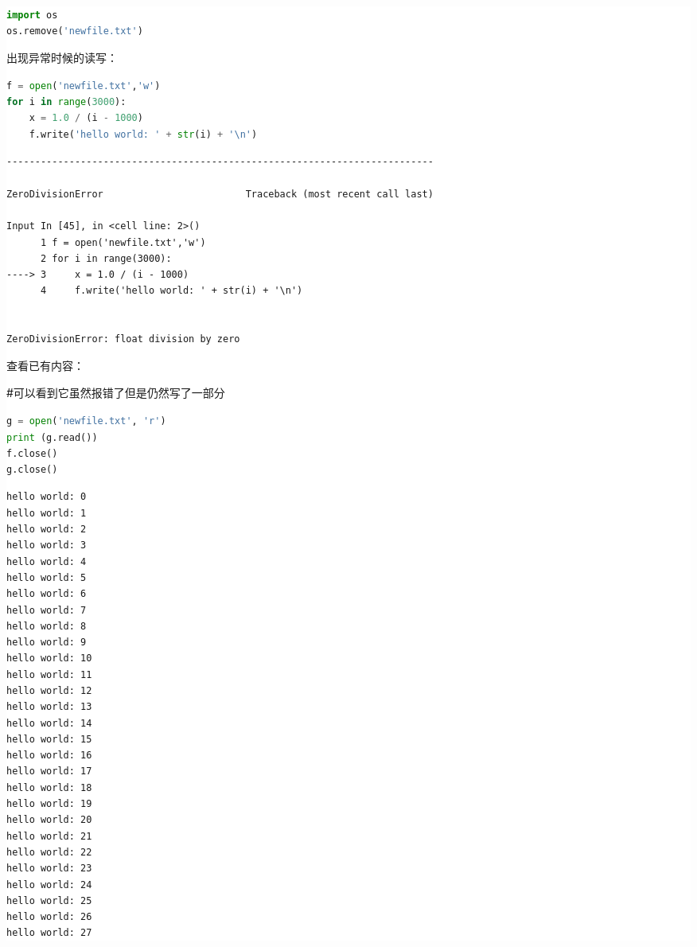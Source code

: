     


```python
import os
os.remove('newfile.txt')
```

出现异常时候的读写：


```python
f = open('newfile.txt','w')
for i in range(3000):
    x = 1.0 / (i - 1000)
    f.write('hello world: ' + str(i) + '\n')
```


    ---------------------------------------------------------------------------

    ZeroDivisionError                         Traceback (most recent call last)

    Input In [45], in <cell line: 2>()
          1 f = open('newfile.txt','w')
          2 for i in range(3000):
    ----> 3     x = 1.0 / (i - 1000)
          4     f.write('hello world: ' + str(i) + '\n')
    

    ZeroDivisionError: float division by zero


查看已有内容：

#可以看到它虽然报错了但是仍然写了一部分


```python
g = open('newfile.txt', 'r')
print (g.read())
f.close()
g.close()
```

    hello world: 0
    hello world: 1
    hello world: 2
    hello world: 3
    hello world: 4
    hello world: 5
    hello world: 6
    hello world: 7
    hello world: 8
    hello world: 9
    hello world: 10
    hello world: 11
    hello world: 12
    hello world: 13
    hello world: 14
    hello world: 15
    hello world: 16
    hello world: 17
    hello world: 18
    hello world: 19
    hello world: 20
    hello world: 21
    hello world: 22
    hello world: 23
    hello world: 24
    hello world: 25
    hello world: 26
    hello world: 27